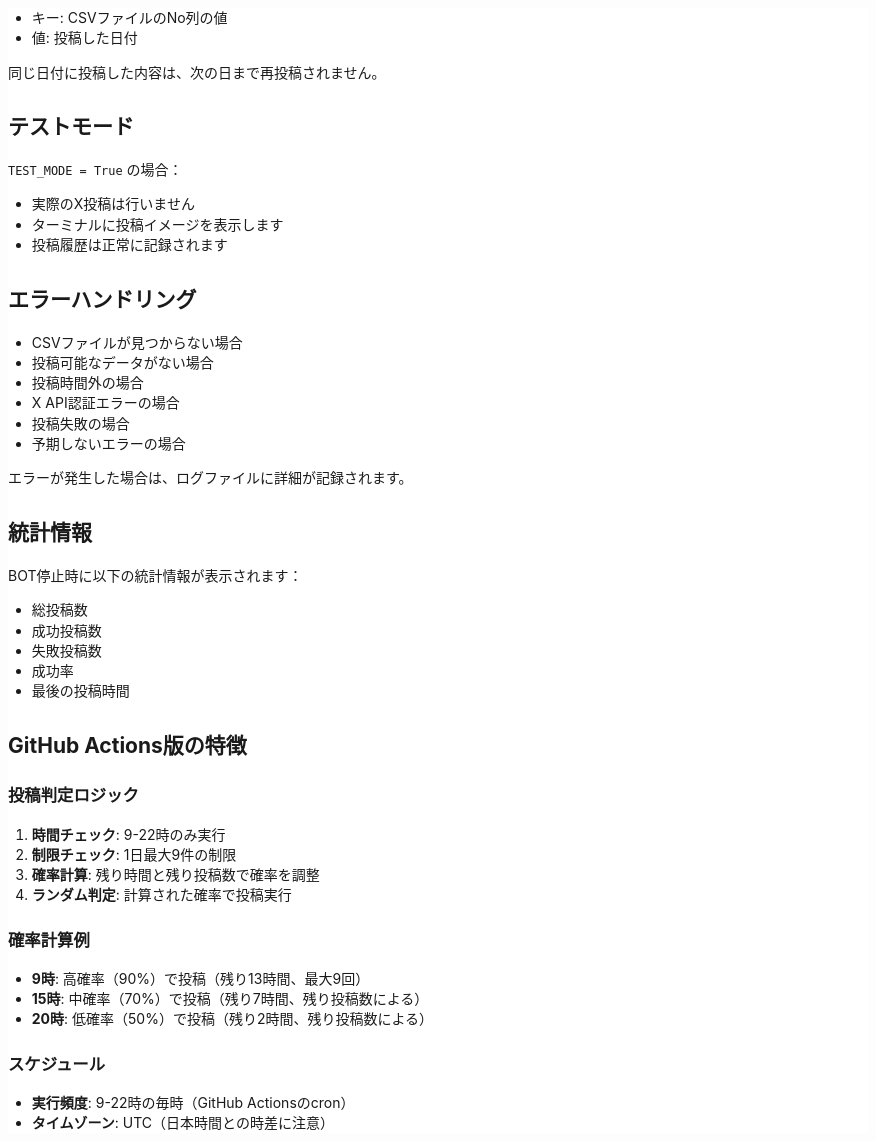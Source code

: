 - キー: CSVファイルのNo列の値
- 値: 投稿した日付

同じ日付に投稿した内容は、次の日まで再投稿されません。

## テストモード

`TEST_MODE = True` の場合：

- 実際のX投稿は行いません
- ターミナルに投稿イメージを表示します
- 投稿履歴は正常に記録されます

## エラーハンドリング

- CSVファイルが見つからない場合
- 投稿可能なデータがない場合
- 投稿時間外の場合
- X API認証エラーの場合
- 投稿失敗の場合
- 予期しないエラーの場合

エラーが発生した場合は、ログファイルに詳細が記録されます。

## 統計情報

BOT停止時に以下の統計情報が表示されます：

- 総投稿数
- 成功投稿数
- 失敗投稿数
- 成功率
- 最後の投稿時間

## GitHub Actions版の特徴

### 投稿判定ロジック

1. **時間チェック**: 9-22時のみ実行
2. **制限チェック**: 1日最大9件の制限
3. **確率計算**: 残り時間と残り投稿数で確率を調整
4. **ランダム判定**: 計算された確率で投稿実行

### 確率計算例

- **9時**: 高確率（90%）で投稿（残り13時間、最大9回）
- **15時**: 中確率（70%）で投稿（残り7時間、残り投稿数による）
- **20時**: 低確率（50%）で投稿（残り2時間、残り投稿数による）

### スケジュール

- **実行頻度**: 9-22時の毎時（GitHub Actionsのcron）
- **タイムゾーン**: UTC（日本時間との時差に注意）
